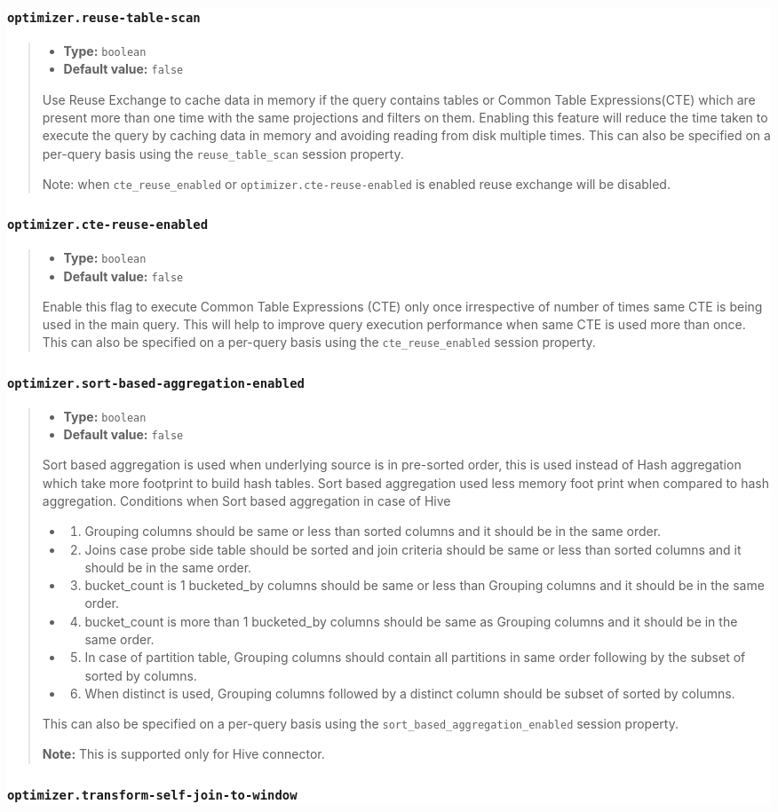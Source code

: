 ### `optimizer.reuse-table-scan`

> -   **Type:** `boolean`
> -   **Default value:** `false`
>
> Use Reuse Exchange to cache data in memory if the query contains tables or Common Table Expressions(CTE) which are present more than one time with the same projections and filters on them. Enabling this feature will reduce the time taken to execute the query by caching data in memory and avoiding reading from disk multiple times.
> This can also be specified on a per-query basis using the `reuse_table_scan` session property.
>
> Note: when `cte_reuse_enabled` or `optimizer.cte-reuse-enabled` is enabled reuse exchange will be disabled.

### `optimizer.cte-reuse-enabled`

> -   **Type:** `boolean`
> -   **Default value:** `false`
>
> Enable this flag to execute Common Table Expressions (CTE) only once irrespective of number of times same CTE is being used in the main query.
> This will help to improve query execution performance when same CTE is used more than once.
> This can also be specified on a per-query basis using the `cte_reuse_enabled` session property.

### `optimizer.sort-based-aggregation-enabled`

> -   **Type:** `boolean`
> -   **Default value:** `false`
>
> Sort based aggregation is used when underlying source is in pre-sorted order, this is used instead of Hash aggregation which take more footprint to build hash tables.
> Sort based aggregation used less memory foot print when compared to hash aggregation.
> Conditions when Sort based aggregation in case of Hive
> - 1) Grouping columns should be same or less than sorted columns and it should be in the same order.
> - 2) Joins case probe side table should be sorted and join criteria should be same or less than sorted columns and it should be in the same order.
> - 3) bucket_count is 1 bucketed_by columns should be same or less than Grouping columns and it should be in the same order.
> - 4) bucket_count is more than 1 bucketed_by columns should be same as Grouping columns and it should be in the same order.
> - 5) In case of partition table, Grouping columns should contain all partitions in same order following by the subset of sorted by columns.
> - 6) When distinct is used, Grouping columns followed by a distinct column should be subset of sorted by columns.
>
> This can also be specified on a per-query basis using the `sort_based_aggregation_enabled` session property.
>
> **Note:** This is supported only for Hive connector.

### `optimizer.transform-self-join-to-window`
